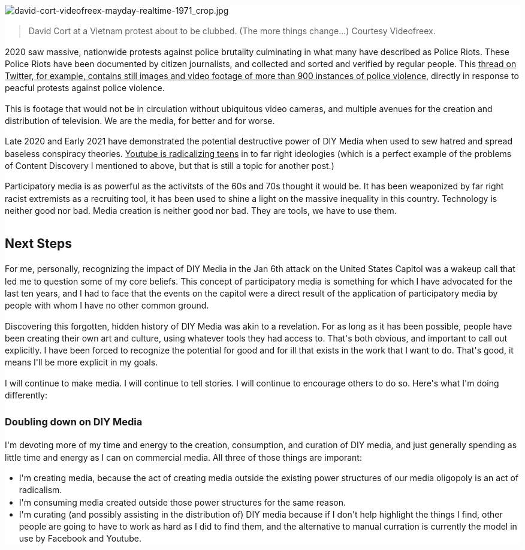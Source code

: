 ![david-cort-videofreex-mayday-realtime-1971_crop.jpg]({{site.baseurl}}/images/david-cort-videofreex-mayday-realtime-1971_crop.jpg)
> David Cort at a Vietnam protest about to be clubbed. (The more things change...) Courtesy Videofreex.

2020 saw massive, nationwide protests against police brutality culminating in what many have described as Police Riots. These Police Riots have been documented by citizen journalists, and collected and sorted and verified by regular people. This [thread on Twitter, for example, contains still images and video footage of more than 900 instances of police violence](https://twitter.com/greg_doucette/status/1331630328469917697), directly in response to peacful protests against police violence. 

This is footage that would not be in circulation without ubiquitous video cameras, and multiple avenues for the creation and distribution of television. We are the media, for better and for worse. 

Late 2020 and Early 2021 have demonstrated the potential destructive power of DIY Media when used to sew hatred and spread baseless conspiracy theories. [Youtube is radicalizing teens](https://www.thedailybeast.com/how-youtube-pulled-these-men-down-a-vortex-of-far-right-hate) in to far right ideologies (which is a perfect example of the problems of Content Discovery I mentioned to above, but that is still a topic for another post.) 

Participatory media is as powerful as the activitsts of the 60s and 70s thought it would be. It has been weaponized by far right racist extremists as a recruiting tool, it has been used to shine a light on the massive inequality in this country. Technology is neither good nor bad. Media creation is neither good nor bad. They are tools, we have to use them. 

## Next Steps

For me, personally, recognizing the impact of DIY Media in the Jan 6th attack on the United States Capitol was a wakeup call that led me to question some of my core beliefs. This concept of participatory media is something for which I have advocated for the last ten years, and I had to face that the events on the capitol were a direct result of the application of participatory media by people with whom I have no other common ground. 

Discovering this forgotten, hidden history of DIY Media was akin to a revelation. For as long as it has been possible, people have been creating their own art and culture, using whatever tools they had access to. That's both obvious, and important to call out explicitly. I have been forced to recognize the potential for good and for ill that exists in the work that I want to do. That's good, it means I'll be more explicit in my goals. 

I will continue to make media. I will continue to tell stories. I will continue to encourage others to do so. Here's what I'm doing differently: 

### Doubling down on DIY Media 

I'm devoting more of my time and energy to the creation, consumption, and curation of DIY media, and just generally spending as little time and energy as I can on commercial media. All three of those things are imporant: 
- I'm creating media, because the act of creating media outside the existing power structures of our media oligopoly is an act of radicalism. 
- I'm consuming media created outside those power structures for the same reason. 
- I'm curating (and possibly assisting in the distribution of) DIY media because if I don't help highlight the things I find, other people are going to have to work as hard as I did to find them, and the alternative to manual curration is currently the model in use by Facebook and Youtube. 

